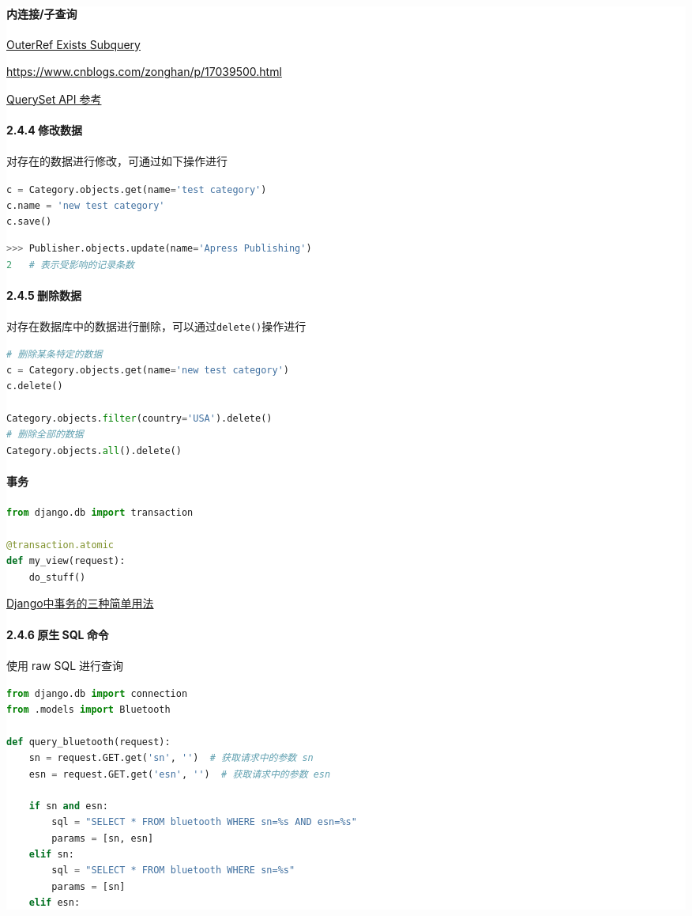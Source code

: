 #### 内连接/子查询

[OuterRef Exists Subquery](https://blog.csdn.net/sheqianweilong/article/details/113838061)

https://www.cnblogs.com/zonghan/p/17039500.html

[QuerySet API 参考](https://docs.djangoproject.com/zh-hans/5.2/ref/models/querysets/)

#### 2.4.4 修改数据

对存在的数据进行修改，可通过如下操作进行

```python
c = Category.objects.get(name='test category')
c.name = 'new test category'
c.save()
```

```python
>>> Publisher.objects.update(name='Apress Publishing')
2   # 表示受影响的记录条数
```

#### 2.4.5 删除数据

对存在数据库中的数据进行删除，可以通过`delete()`操作进行

```python
# 删除某条特定的数据
c = Category.objects.get(name='new test category')
c.delete()

Category.objects.filter(country='USA').delete()
# 删除全部的数据
Category.objects.all().delete()

```


#### 事务


```python
from django.db import transaction

@transaction.atomic
def my_view(request):
    do_stuff()
```

[Django中事务的三种简单用法](https://blog.just666.com/2018/07/10/django-transactions/)

#### 2.4.6 原生 SQL 命令

使用 raw SQL 进行查询

```python
from django.db import connection
from .models import Bluetooth

def query_bluetooth(request):
    sn = request.GET.get('sn', '')  # 获取请求中的参数 sn
    esn = request.GET.get('esn', '')  # 获取请求中的参数 esn
    
    if sn and esn:
        sql = "SELECT * FROM bluetooth WHERE sn=%s AND esn=%s"
        params = [sn, esn]
    elif sn:
        sql = "SELECT * FROM bluetooth WHERE sn=%s"
        params = [sn]
    elif esn:
```